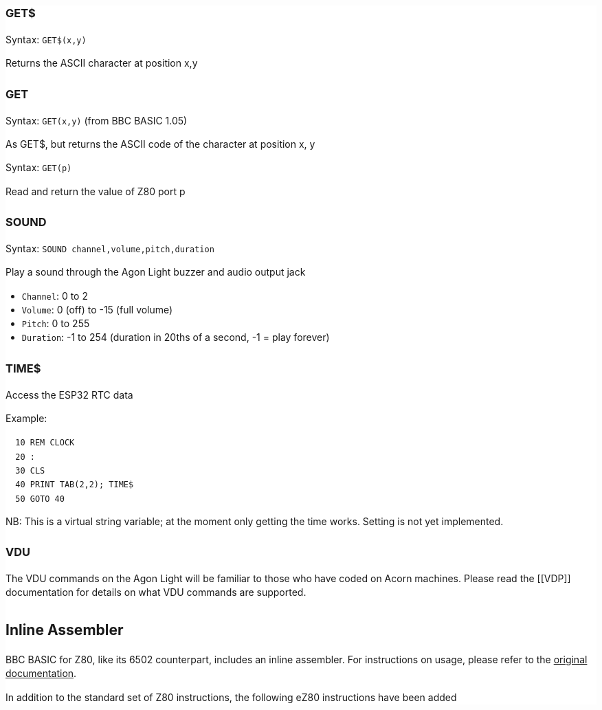 ### GET$

Syntax: `GET$(x,y)`

Returns the ASCII character at position x,y

### GET

Syntax: `GET(x,y)` (from BBC BASIC 1.05)

As GET$, but returns the ASCII code of the character at position x, y

Syntax: `GET(p)`

Read and return the value of Z80 port p

### SOUND

Syntax: `SOUND channel,volume,pitch,duration`

Play a sound through the Agon Light buzzer and audio output jack

- `Channel`: 0 to 2
- `Volume`: 0 (off) to -15 (full volume)
- `Pitch`: 0 to 255
- `Duration`: -1 to 254 (duration in 20ths of a second, -1 = play forever)

### TIME$

Access the ESP32 RTC data

Example:

```
  10 REM CLOCK
  20 : 
  30 CLS
  40 PRINT TAB(2,2); TIME$
  50 GOTO 40
```

NB: This is a virtual string variable; at the moment only getting the time works. Setting is not yet implemented.

### VDU

The VDU commands on the Agon Light will be familiar to those who have coded on Acorn machines. Please read the [[VDP]] documentation for details on what VDU commands are supported.

## Inline Assembler

BBC BASIC for Z80, like its 6502 counterpart, includes an inline assembler. For instructions on usage, please refer to the [original documentation](https://www.bbcbasic.co.uk/bbcbasic/mancpm/bbc3.html#introduction).

In addition to the standard set of Z80 instructions, the following eZ80 instructions have been added
